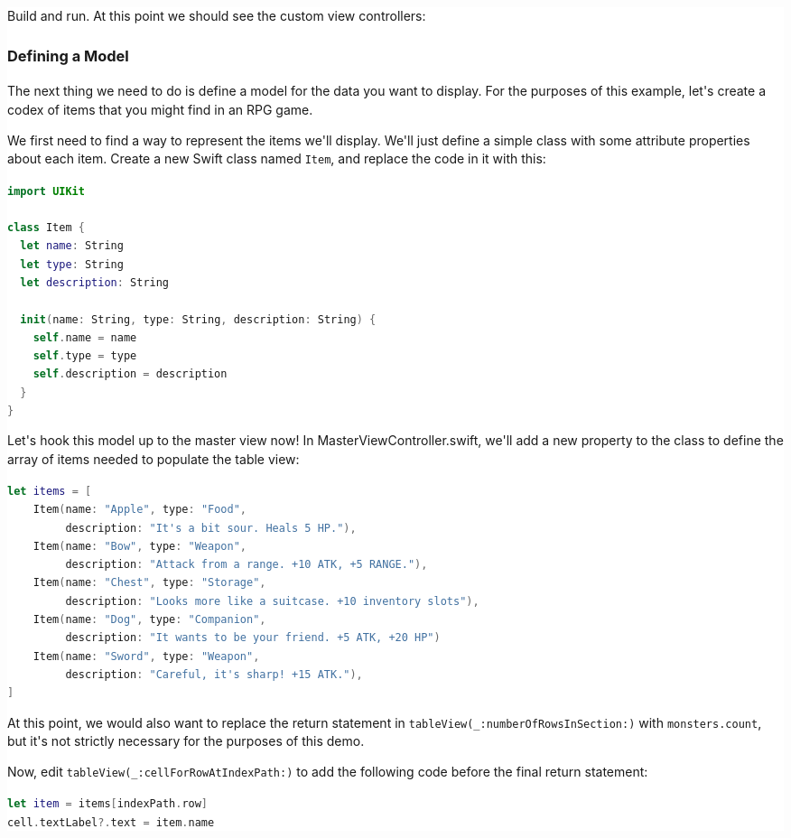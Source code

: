 Build and run. At this point we should see the custom view controllers:

### Defining a Model

The next thing we need to do is define a model for the data you want to display. For the purposes of this example, let's create a codex of items that you might find in an RPG game.

We first need to find a way to represent the items we'll display. We'll just define a simple class with some attribute properties about each item. Create a new Swift class named `Item`, and replace the code in it with this:

```swift
import UIKit

class Item {
  let name: String
  let type: String
  let description: String

  init(name: String, type: String, description: String) {
    self.name = name
    self.type = type
    self.description = description
  }
}
```

Let's hook this model up to the master view now! In MasterViewController.swift, we'll add a new property to the class to define the array of items needed to populate the table view:

```swift
let items = [
	Item(name: "Apple", type: "Food",
		 description: "It's a bit sour. Heals 5 HP."),
	Item(name: "Bow", type: "Weapon",
		 description: "Attack from a range. +10 ATK, +5 RANGE."),
	Item(name: "Chest", type: "Storage",
		 description: "Looks more like a suitcase. +10 inventory slots"),
	Item(name: "Dog", type: "Companion",
		 description: "It wants to be your friend. +5 ATK, +20 HP")
	Item(name: "Sword", type: "Weapon",
		 description: "Careful, it's sharp! +15 ATK."),	
]
```

At this point, we would also want to replace the return statement in `tableView(_:numberOfRowsInSection:)` with `monsters.count`, but it's not strictly necessary for the purposes of this demo.

Now, edit `tableView(_:cellForRowAtIndexPath:)` to add the following code before the final return statement:

```swift
let item = items[indexPath.row]
cell.textLabel?.text = item.name
```
